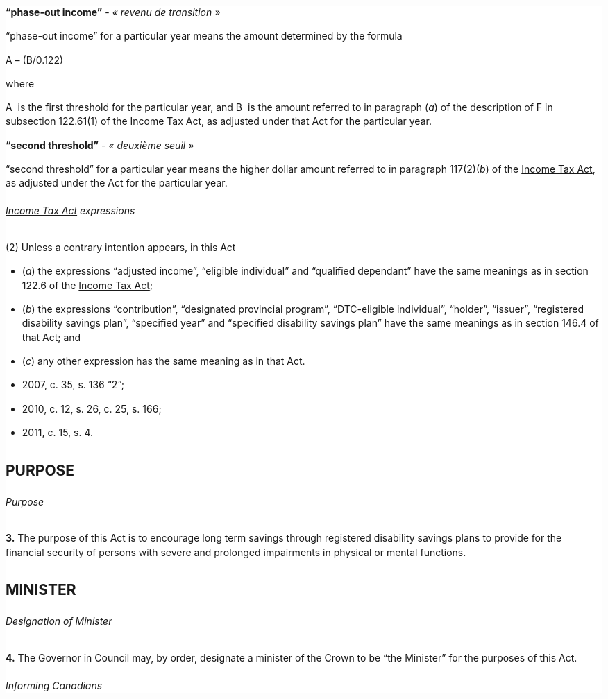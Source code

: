 **“phase-out income”** - _« revenu de transition »_

    

“phase-out income” for a particular year means the amount determined by the formula

A – (B/0.122)

where

A 
    is the first threshold for the particular year, and
B 
    is the amount referred to in paragraph (_a_) of the description of F in subsection 122.61(1) of the [Income Tax Act](/canada/eng/acts/I/I-3.3.md), as adjusted under that Act for the particular year.

**“second threshold”** - _« deuxième seuil »_

    

“second threshold” for a particular year means the higher dollar amount referred to in paragraph 117(2)(_b_) of the [Income Tax Act](/canada/eng/acts/I/I-3.3.md), as adjusted under the Act for the particular year.

###### [Income Tax Act](/canada/eng/acts/I/I-3.3.md) expressions

(2) Unless a contrary intention appears, in this Act

  * (_a_) the expressions “adjusted income”, “eligible individual” and “qualified dependant” have the same meanings as in section 122.6 of the [Income Tax Act](/canada/eng/acts/I/I-3.3.md);

  * (_b_) the expressions “contribution”, “designated provincial program”, “DTC-eligible individual”, “holder”, “issuer”, “registered disability savings plan”, “specified year” and “specified disability savings plan” have the same meanings as in section 146.4 of that Act; and

  * (_c_) any other expression has the same meaning as in that Act.

  * 2007, c. 35, s. 136 “2”;
  * 2010, c. 12, s. 26, c. 25, s. 166;
  * 2011, c. 15, s. 4.

## PURPOSE

###### Purpose

**3.** The purpose of this Act is to encourage long term savings through registered disability savings plans to provide for the financial security of persons with severe and prolonged impairments in physical or mental functions.

## MINISTER

###### Designation of Minister

**4.** The Governor in Council may, by order, designate a minister of the Crown to be “the Minister” for the purposes of this Act.

###### Informing Canadians
